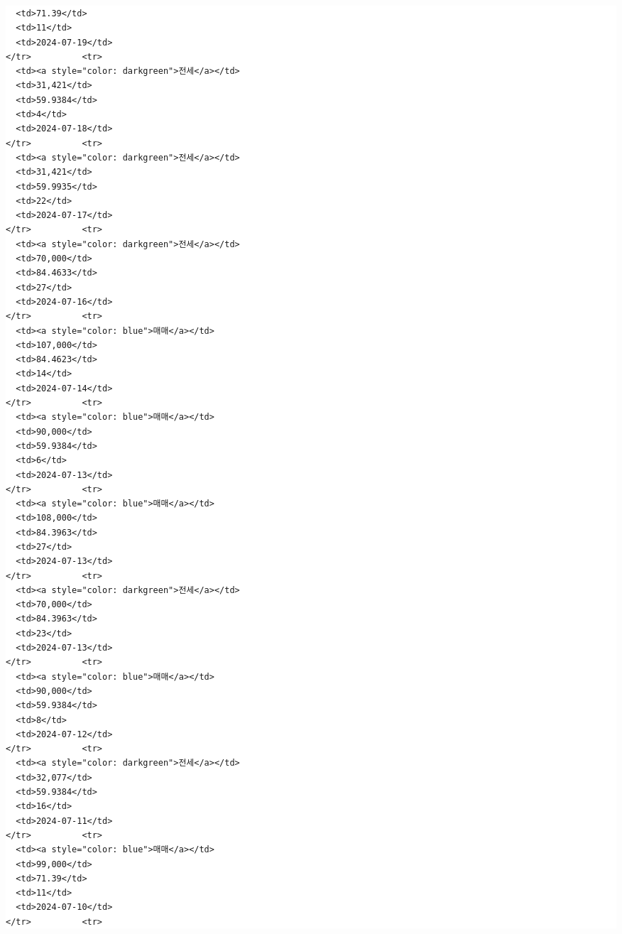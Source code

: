       <td>71.39</td>
      <td>11</td>
      <td>2024-07-19</td>
    </tr>          <tr>
      <td><a style="color: darkgreen">전세</a></td>
      <td>31,421</td>
      <td>59.9384</td>
      <td>4</td>
      <td>2024-07-18</td>
    </tr>          <tr>
      <td><a style="color: darkgreen">전세</a></td>
      <td>31,421</td>
      <td>59.9935</td>
      <td>22</td>
      <td>2024-07-17</td>
    </tr>          <tr>
      <td><a style="color: darkgreen">전세</a></td>
      <td>70,000</td>
      <td>84.4633</td>
      <td>27</td>
      <td>2024-07-16</td>
    </tr>          <tr>
      <td><a style="color: blue">매매</a></td>
      <td>107,000</td>
      <td>84.4623</td>
      <td>14</td>
      <td>2024-07-14</td>
    </tr>          <tr>
      <td><a style="color: blue">매매</a></td>
      <td>90,000</td>
      <td>59.9384</td>
      <td>6</td>
      <td>2024-07-13</td>
    </tr>          <tr>
      <td><a style="color: blue">매매</a></td>
      <td>108,000</td>
      <td>84.3963</td>
      <td>27</td>
      <td>2024-07-13</td>
    </tr>          <tr>
      <td><a style="color: darkgreen">전세</a></td>
      <td>70,000</td>
      <td>84.3963</td>
      <td>23</td>
      <td>2024-07-13</td>
    </tr>          <tr>
      <td><a style="color: blue">매매</a></td>
      <td>90,000</td>
      <td>59.9384</td>
      <td>8</td>
      <td>2024-07-12</td>
    </tr>          <tr>
      <td><a style="color: darkgreen">전세</a></td>
      <td>32,077</td>
      <td>59.9384</td>
      <td>16</td>
      <td>2024-07-11</td>
    </tr>          <tr>
      <td><a style="color: blue">매매</a></td>
      <td>99,000</td>
      <td>71.39</td>
      <td>11</td>
      <td>2024-07-10</td>
    </tr>          <tr>